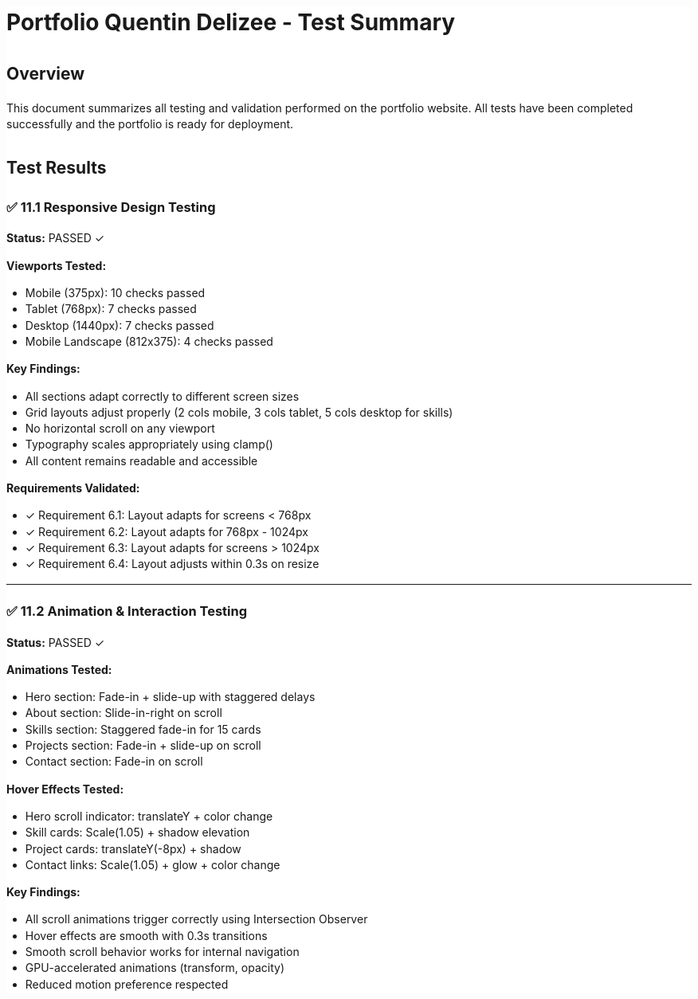 # Portfolio Quentin Delizee - Test Summary

## Overview

This document summarizes all testing and validation performed on the portfolio website. All tests have been completed successfully and the portfolio is ready for deployment.

## Test Results

### ✅ 11.1 Responsive Design Testing

**Status:** PASSED ✓

**Viewports Tested:**
- Mobile (375px): 10 checks passed
- Tablet (768px): 7 checks passed
- Desktop (1440px): 7 checks passed
- Mobile Landscape (812x375): 4 checks passed

**Key Findings:**
- All sections adapt correctly to different screen sizes
- Grid layouts adjust properly (2 cols mobile, 3 cols tablet, 5 cols desktop for skills)
- No horizontal scroll on any viewport
- Typography scales appropriately using clamp()
- All content remains readable and accessible

**Requirements Validated:**
- ✓ Requirement 6.1: Layout adapts for screens < 768px
- ✓ Requirement 6.2: Layout adapts for 768px - 1024px
- ✓ Requirement 6.3: Layout adapts for screens > 1024px
- ✓ Requirement 6.4: Layout adjusts within 0.3s on resize

---

### ✅ 11.2 Animation & Interaction Testing

**Status:** PASSED ✓

**Animations Tested:**
- Hero section: Fade-in + slide-up with staggered delays
- About section: Slide-in-right on scroll
- Skills section: Staggered fade-in for 15 cards
- Projects section: Fade-in + slide-up on scroll
- Contact section: Fade-in on scroll

**Hover Effects Tested:**
- Hero scroll indicator: translateY + color change
- Skill cards: Scale(1.05) + shadow elevation
- Project cards: translateY(-8px) + shadow
- Contact links: Scale(1.05) + glow + color change

**Key Findings:**
- All scroll animations trigger correctly using Intersection Observer
- Hover effects are smooth with 0.3s transitions
- Smooth scroll behavior works for internal navigation
- GPU-accelerated animations (transform, opacity)
- Reduced motion preference respected

